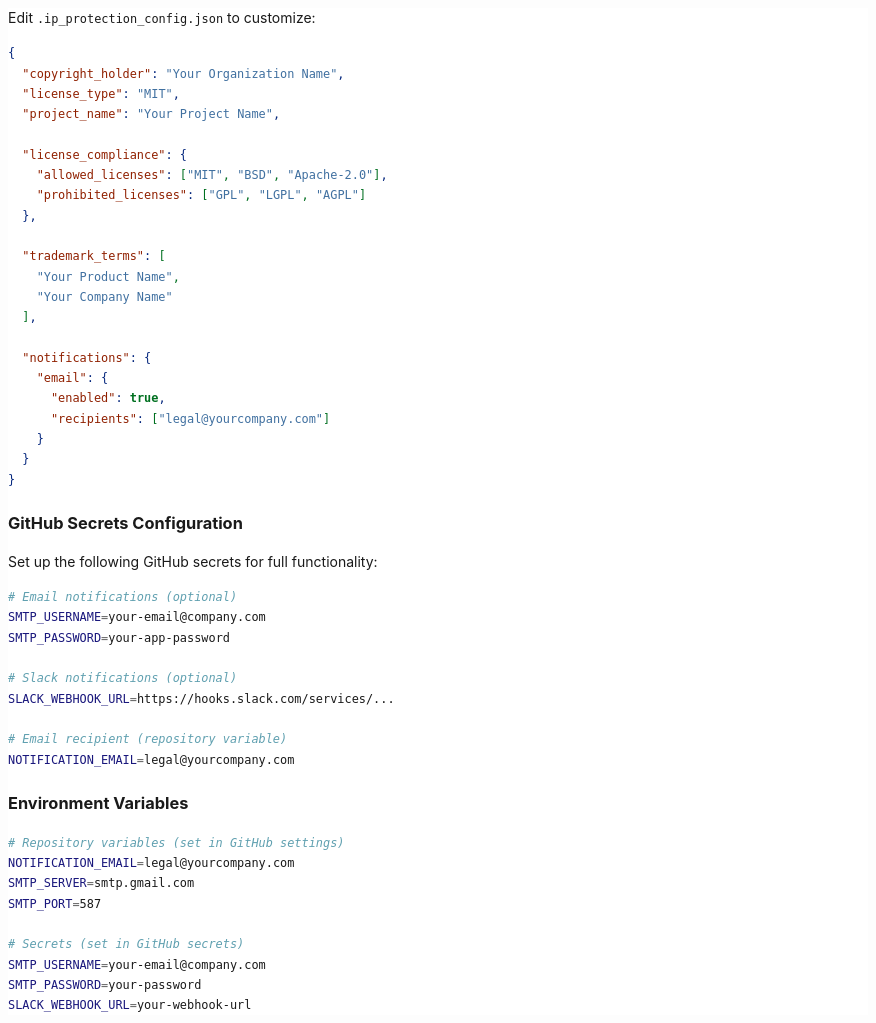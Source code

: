 Edit `.ip_protection_config.json` to customize:

```json
{
  "copyright_holder": "Your Organization Name",
  "license_type": "MIT",
  "project_name": "Your Project Name",
  
  "license_compliance": {
    "allowed_licenses": ["MIT", "BSD", "Apache-2.0"],
    "prohibited_licenses": ["GPL", "LGPL", "AGPL"]
  },
  
  "trademark_terms": [
    "Your Product Name",
    "Your Company Name"
  ],
  
  "notifications": {
    "email": {
      "enabled": true,
      "recipients": ["legal@yourcompany.com"]
    }
  }
}
```

### GitHub Secrets Configuration

Set up the following GitHub secrets for full functionality:

```bash
# Email notifications (optional)
SMTP_USERNAME=your-email@company.com
SMTP_PASSWORD=your-app-password

# Slack notifications (optional)  
SLACK_WEBHOOK_URL=https://hooks.slack.com/services/...

# Email recipient (repository variable)
NOTIFICATION_EMAIL=legal@yourcompany.com
```

### Environment Variables

```bash
# Repository variables (set in GitHub settings)
NOTIFICATION_EMAIL=legal@yourcompany.com
SMTP_SERVER=smtp.gmail.com
SMTP_PORT=587

# Secrets (set in GitHub secrets)
SMTP_USERNAME=your-email@company.com
SMTP_PASSWORD=your-password
SLACK_WEBHOOK_URL=your-webhook-url
```
